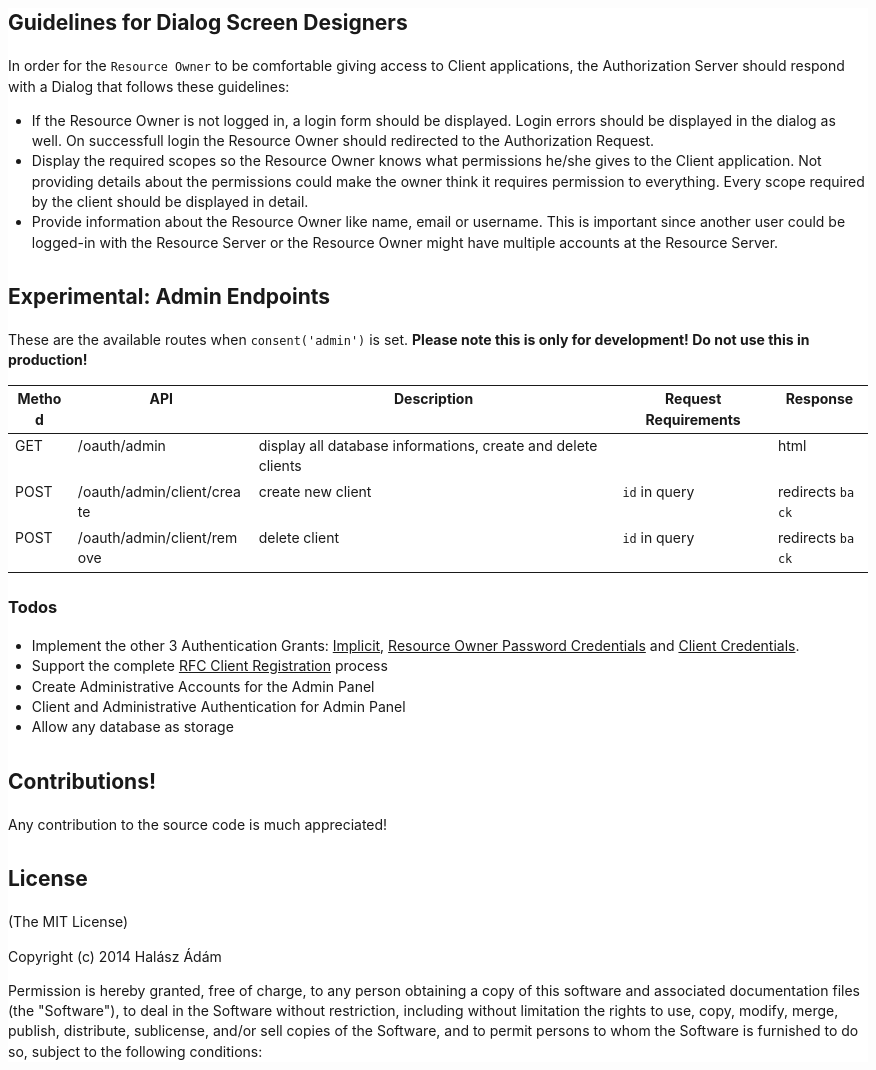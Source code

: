 ## Guidelines for Dialog Screen Designers
In order for the `Resource Owner` to be comfortable giving access to Client applications, the Authorization Server should respond with a Dialog that follows these guidelines:

 - If the Resource Owner is not logged in, a login form should be displayed. Login errors should be displayed in the dialog as well. On successfull login the Resource Owner should redirected to the Authorization Request.
 - Display the required scopes so the Resource Owner knows what permissions he/she gives to the Client application. Not providing details about the permissions could make the owner think it requires permission to everything. Every scope required by the client should be displayed in detail.
 - Provide information about the Resource Owner like name, email or username. This is important since another user could be logged-in with the Resource Server or the Resource Owner might have multiple accounts at the Resource Server.

## Experimental: Admin Endpoints
These are the available routes when `consent('admin')` is set.  **Please note this is only for development! Do not use this in production!**

| Method  | API    | Description   | Request Requirements | Response 
| -------  | ------------| -----| -----| -----|
| GET | /oauth/admin                | display all database informations, create and delete clients | | html
| POST | /oauth/admin/client/create | create new client  | `id` in query | redirects `back`
| POST | /oauth/admin/client/remove | delete client      | `id` in query | redirects `back`

### Todos
- Implement the other 3 Authentication Grants: [Implicit](https://tools.ietf.org/html/rfc6749#section-1.3.2), [Resource Owner Password Credentials](https://tools.ietf.org/html/rfc6749#section-1.3.3) and [Client Credentials](https://tools.ietf.org/html/rfc6749#section-1.3.4).
- Support the complete [RFC Client Registration](https://tools.ietf.org/html/rfc6749#section-2) process
- Create Administrative Accounts for the Admin Panel
- Client and Administrative Authentication for Admin Panel
- Allow any database as storage

## Contributions!
Any contribution to the source code is much appreciated!

## License

(The MIT License)

Copyright (c) 2014 Halász Ádám

Permission is hereby granted, free of charge, to any person obtaining a copy of this software and associated documentation files (the "Software"), to deal in the Software without restriction, including without limitation the rights to use, copy, modify, merge, publish, distribute, sublicense, and/or sell copies of the Software, and to permit persons to whom the Software is furnished to do so, subject to the following conditions:
